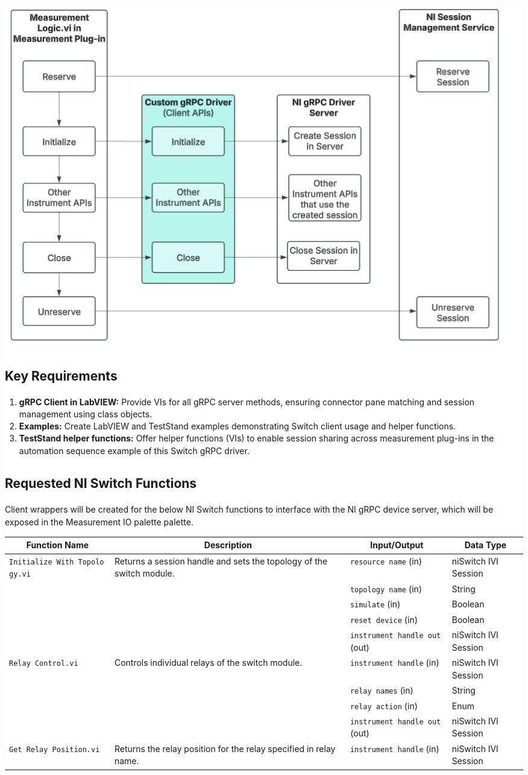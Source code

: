 ![Design_Flow](Images/Design_Flow.png/)

## Key Requirements

1. **gRPC Client in LabVIEW:** Provide VIs for all gRPC server methods, ensuring connector pane matching and session management using class objects.
2. **Examples:** Create LabVIEW and TestStand examples demonstrating Switch client usage and helper functions.
3. **TestStand helper functions:** Offer helper functions (VIs) to enable session sharing across measurement plug-ins in the automation sequence example of this Switch gRPC driver.

## Requested NI Switch Functions

Client wrappers will be created for the below NI Switch functions to interface with the NI gRPC device server, which will be exposed in the Measurement IO palette palette.

| **Function Name**             | **Description**                                                        | **Input/Output**              | **Data Type**         |
| ----------------------------- | ---------------------------------------------------------------------- | ----------------------------- | --------------------- |
| `Initialize With Topology.vi` | Returns a session handle and sets the topology of the switch module.   | `resource name` (in)          | niSwitch IVI Session  |
|                               |                                                                        | `topology name` (in)          | String                |
|                               |                                                                        | `simulate` (in)               | Boolean               |
|                               |                                                                        | `reset device` (in)           | Boolean               |
|                               |                                                                        | `instrument handle out` (out) | niSwitch IVI Session  |
| `Relay Control.vi`            | Controls individual relays of the switch module.                       | `instrument handle` (in)      | niSwitch IVI Session  |
|                               |                                                                        | `relay names` (in)            | String                |
|                               |                                                                        | `relay action` (in)           | Enum                  |
|                               |                                                                        | `instrument handle out` (out) | niSwitch IVI Session  |
| `Get Relay Position.vi`       | Returns the relay position for the relay specified in relay name.      | `instrument handle` (in)      | niSwitch IVI Session  |